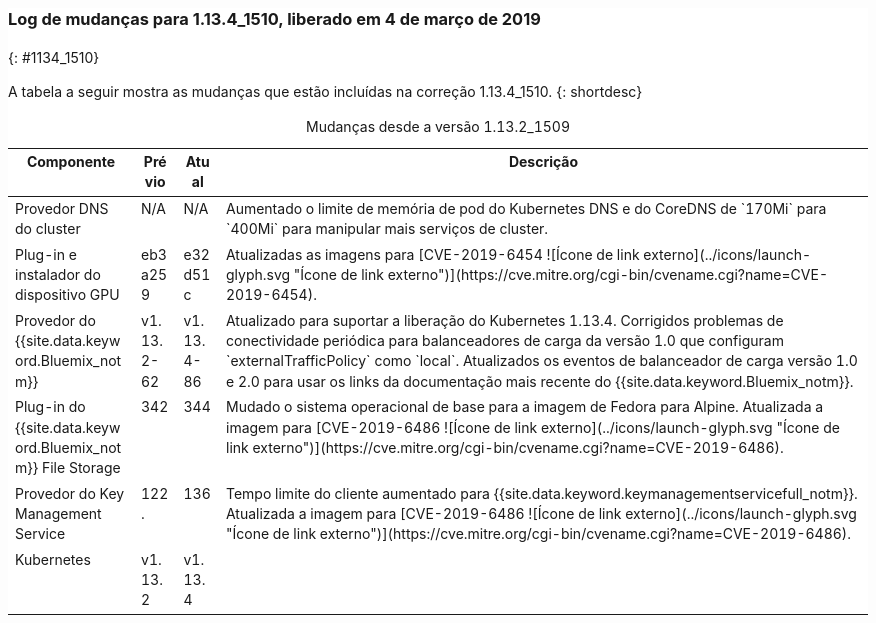 ### Log de mudanças para 1.13.4_1510, liberado em 4 de março de 2019
{: #1134_1510}

A tabela a seguir mostra as mudanças que estão incluídas na correção 1.13.4_1510.
{: shortdesc}

<table summary="Mudanças feitas desde a versão 1.13.2_1509">
<caption>Mudanças desde a versão 1.13.2_1509</caption>
<thead>
<tr>
<th>Componente</th>
<th>Prévio</th>
<th>Atual</th>
<th>Descrição</th>
</tr>
</thead>
<tbody>
<tr>
<td>Provedor DNS do cluster</td>
<td>N/A</td>
<td>N/A</td>
<td>Aumentado o limite de memória de pod do Kubernetes DNS e do CoreDNS de `170Mi` para `400Mi` para manipular mais serviços de cluster.</td>
</tr>
<tr>
<td>Plug-in e instalador do dispositivo GPU</td>
<td>eb3a259</td>
<td>e32d51c</td>
<td>Atualizadas as imagens para [CVE-2019-6454 ![Ícone de link externo](../icons/launch-glyph.svg "Ícone de link externo")](https://cve.mitre.org/cgi-bin/cvename.cgi?name=CVE-2019-6454).</td>
</tr>
<tr>
<td>Provedor do {{site.data.keyword.Bluemix_notm}}</td>
<td>v1.13.2-62</td>
<td>v1.13.4-86</td>
<td>Atualizado para suportar a liberação do Kubernetes 1.13.4. Corrigidos problemas de conectividade periódica para balanceadores de carga da versão 1.0 que configuram `externalTrafficPolicy` como `local`. Atualizados os eventos de balanceador de carga versão 1.0 e 2.0 para usar os links da documentação mais recente do {{site.data.keyword.Bluemix_notm}}.</td>
</tr>
<tr>
<td>Plug-in do {{site.data.keyword.Bluemix_notm}}  File Storage</td>
<td>342</td>
<td>344</td>
<td>Mudado o sistema operacional de base para a imagem de Fedora para Alpine. Atualizada a imagem para [CVE-2019-6486 ![Ícone de link externo](../icons/launch-glyph.svg "Ícone de link externo")](https://cve.mitre.org/cgi-bin/cvename.cgi?name=CVE-2019-6486).</td>
</tr>
<tr>
<td>Provedor do Key Management Service</td>
<td>122.</td>
<td>136</td>
<td>Tempo limite do cliente aumentado para  {{site.data.keyword.keymanagementservicefull_notm}}. Atualizada a imagem para [CVE-2019-6486 ![Ícone de link externo](../icons/launch-glyph.svg "Ícone de link externo")](https://cve.mitre.org/cgi-bin/cvename.cgi?name=CVE-2019-6486).</td>
</tr>
<tr>
<td>Kubernetes</td>
<td>v1.13.2</td>
<td>v1.13.4</td>